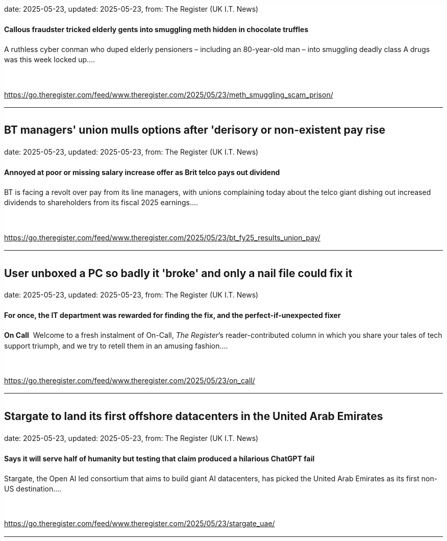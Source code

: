 date: 2025-05-23, updated: 2025-05-23, from: The Register (UK I.T. News)

<h4>Callous fraudster tricked elderly gents into smuggling meth hidden in chocolate truffles</h4> <p>A ruthless cyber conman who duped elderly pensioners – including an 80-year-old man – into smuggling deadly class A drugs was this week locked up.…</p> <p></p> 

<br> 

<https://go.theregister.com/feed/www.theregister.com/2025/05/23/meth_smuggling_scam_prison/>

---

## BT managers' union mulls options after 'derisory or non-existent pay rise

date: 2025-05-23, updated: 2025-05-23, from: The Register (UK I.T. News)

<h4>Annoyed at poor or missing salary increase offer as Brit telco pays out dividend</h4> <p>BT is facing a revolt over pay from its line managers, with unions complaining today about the telco giant dishing out increased dividends to shareholders from its fiscal 2025 earnings.…</p> 

<br> 

<https://go.theregister.com/feed/www.theregister.com/2025/05/23/bt_fy25_results_union_pay/>

---

## User unboxed a PC so badly it 'broke' and only a nail file could fix it

date: 2025-05-23, updated: 2025-05-23, from: The Register (UK I.T. News)

<h4>For once, the IT department was rewarded for finding the fix, and the perfect-if-unexpected fixer</h4> <p><strong>On Call</strong>  Welcome to a fresh instalment of On-Call, <i>The Register</i>’s reader-contributed column in which you share your tales of tech support triumph, and we try to retell them in an amusing fashion.…</p> 

<br> 

<https://go.theregister.com/feed/www.theregister.com/2025/05/23/on_call/>

---

## Stargate to land its first offshore datacenters in the United Arab Emirates

date: 2025-05-23, updated: 2025-05-23, from: The Register (UK I.T. News)

<h4>Says it will serve half of humanity but testing that claim produced a hilarious ChatGPT fail</h4> <p>Stargate, the Open AI led consortium that aims to build giant AI datacenters, has picked the United Arab Emirates as its first non-US destination.…</p> 

<br> 

<https://go.theregister.com/feed/www.theregister.com/2025/05/23/stargate_uae/>

---
